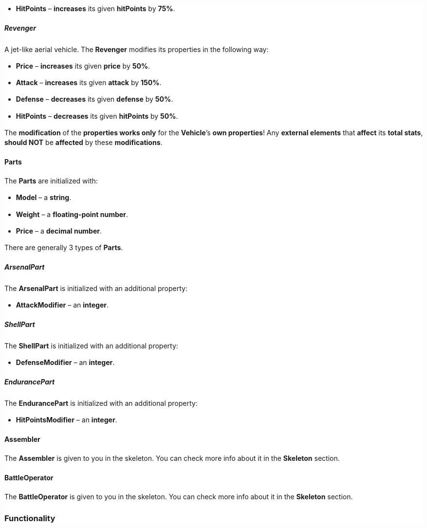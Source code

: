 -   **HitPoints** – **increases** its given **hitPoints** by **75%**.

##### Revenger

A jet-like aerial vehicle. The **Revenger** modifies its properties in the
following way:

-   **Price** – **increases** its given **price** by **50%**.

-   **Attack** – **increases** its given **attack** by **150%**.

-   **Defense** – **decreases** its given **defense** by **50%**.

-   **HitPoints** – **decreases** its given **hitPoints** by **50%**.

The **modification** of the **properties works only** for the **Vehicle**’s
**own properties**! Any **external elements** that **affect** its **total
stats**, **should NOT** be **affected** by these **modifications**.

#### Parts

The **Parts** are initialized with:

-   **Model** – a **string**.

-   **Weight** – a **floating-point number**.

-   **Price** – a **decimal number**.

There are generally 3 types of **Parts**.

##### ArsenalPart

The **ArsenalPart** is initialized with an additional property:

-   **AttackModifier** – an **integer**.

##### ShellPart

The **ShellPart** is initialized with an additional property:

-   **DefenseModifier** – an **integer**.

##### EndurancePart

The **EndurancePart** is initialized with an additional property:

-   **HitPointsModifier** – an **integer**.

#### Assembler

The **Assembler** is given to you in the skeleton. You can check more info about
it in the **Skeleton** section.

#### BattleOperator

The **BattleOperator** is given to you in the skeleton. You can check more info
about it in the **Skeleton** section.

### Functionality
